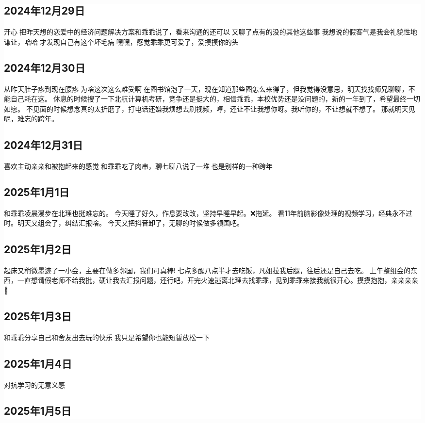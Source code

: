 ## 2024年12月29日

开心
把昨天想的恋爱中的经济问题解决方案和乖乖说了，看来沟通的还可以
又聊了点有的没的其他这些事
我想说的假客气是我会礼貌性地谦让，哈哈
才发现自己有这个坏毛病
嘿嘿，感觉乖乖更可爱了，爱摸摸你的头

## 2024年12月30日

从昨天肚子疼到现在腰疼
为啥这次这么难受啊
在图书馆泡了一天，现在知道那些图怎么来得了，但我觉得没意思，明天找找师兄聊聊，不能自己耗在这。
休息的时候搜了一下北航计算机考研，竞争还是挺大的，相信乖乖，本校优势还是没问题的，新的一年到了，希望最终一切如愿。
不见面的时候想念真的太折磨了，打电话还嫌我烦想去刷视频，哼，还让不让我想你呀。我听你的，不让想就不想了。
那就明天见呢，难忘的跨年。


## 2024年12月31日

喜欢主动亲亲和被抱起来的感觉
和乖乖吃了肉串，聊七聊八说了一堆
也是别样的一种跨年

## 2025年1月1日

和乖乖凌晨漫步在北理也挺难忘的。
今天睡了好久，作息要改改，坚持早睡早起。❌拖延。
看11年前脑影像处理的视频学习，经典永不过时。明天又组会了，纠结汇报啥。
今天又把抖音卸了，无聊的时候做多领国吧。

## 2025年1月2日

起床又稍微墨迹了一小会，主要在做多邻国，我们可真棒!
七点多醒八点半才去吃饭，凡姐拉我后腿，往后还是自己去吃。
上午整组会的东西，一直想请假老师不给我批，硬让我去汇报问题，还行吧，开完火速逃离北理去找乖乖，见到乖乖来接我就很开心。摸摸抱抱，亲亲亲亲💋

## 2025年1月3日

和乖乖分享自己和舍友出去玩的快乐
我只是希望你也能短暂放松一下

## 2025年1月4日

对抗学习的无意义感

## 2025年1月5日
